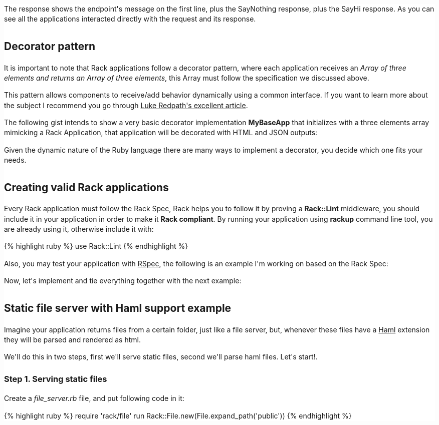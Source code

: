 The response shows the endpoint's message on the first line, plus the SayNothing response, 
plus the SayHi response. As you can see all the applications interacted directly with the
request and its response.

## Decorator pattern ##
It is important to note that Rack applications follow a decorator pattern, where each application 
receives an *Array of three elements and returns an Array of three elements*, this Array must follow
the specification we discussed above.

This pattern allows components to receive/add behavior dynamically using a common interface. If 
you want to learn more about the subject I recommend you go through [Luke Redpath's excellent
article](http://lukeredpath.co.uk/blog/decorator-pattern-with-ruby-in-8-lines.html).

The following gist intends to show a very basic decorator implementation **MyBaseApp**
that initializes with a three elements array mimicking a Rack Application, that application will be
decorated with HTML and JSON outputs:

<script src="https://gist.github.com/668084.js"> </script>

Given the dynamic nature of the Ruby language there are many ways to implement a decorator, you decide 
which one fits your needs.


## Creating valid Rack applications ##
Every Rack application must follow the [Rack Spec](http://rack.rubyforge.org/doc/SPEC.html),
Rack helps you to follow it by proving a **Rack::Lint** middleware, you should include it in your 
application in order to make it **Rack compliant**. By running your application using **rackup** 
command line tool, you are already using it, otherwise include it with:

{% highlight ruby %}
  use Rack::Lint
{% endhighlight %}

Also, you may test your application with [RSpec](http://relishapp.com/rspec), the following is an
example I'm working on based on the Rack Spec:

<script src="https://gist.github.com/668111.js"> </script>

Now, let's implement and tie everything together with the next example:

## Static file server with Haml support example  ##
Imagine your application returns files from a certain folder, just like a file server, but, 
whenever these files have a [Haml](http://haml-lang.com/) extension they will be parsed and 
rendered as html.

We'll do this in two steps, first we'll serve static files, second we'll parse haml files. Let's
start!.

### Step 1. Serving static files ###
Create a *file_server.rb* file, and put following code in it: 

{% highlight ruby %}
  require 'rack/file'
  run Rack::File.new(File.expand_path('public'))
{% endhighlight %}

